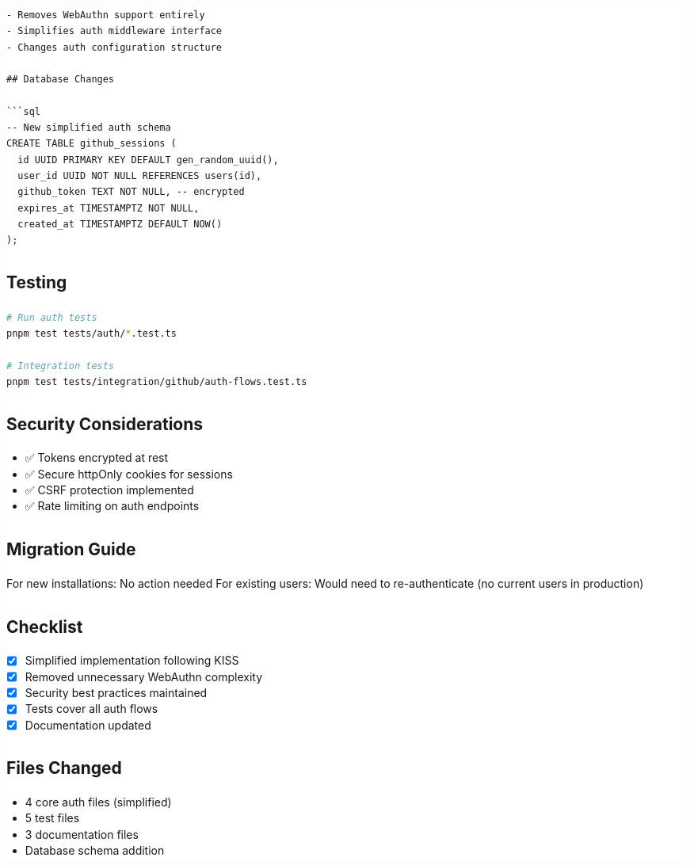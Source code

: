 ```
- Removes WebAuthn support entirely
- Simplifies auth middleware interface
- Changes auth configuration structure

## Database Changes

```sql
-- New simplified auth schema
CREATE TABLE github_sessions (
  id UUID PRIMARY KEY DEFAULT gen_random_uuid(),
  user_id UUID NOT NULL REFERENCES users(id),
  github_token TEXT NOT NULL, -- encrypted
  expires_at TIMESTAMPTZ NOT NULL,
  created_at TIMESTAMPTZ DEFAULT NOW()
);
```

## Testing

```bash
# Run auth tests
pnpm test tests/auth/*.test.ts

# Integration tests
pnpm test tests/integration/github/auth-flows.test.ts
```

## Security Considerations

- ✅ Tokens encrypted at rest
- ✅ Secure httpOnly cookies for sessions
- ✅ CSRF protection implemented
- ✅ Rate limiting on auth endpoints

## Migration Guide

For new installations: No action needed
For existing users: Would need to re-authenticate (no current users in production)

## Checklist

- [x] Simplified implementation following KISS
- [x] Removed unnecessary WebAuthn complexity
- [x] Security best practices maintained
- [x] Tests cover all auth flows
- [x] Documentation updated

## Files Changed

- 4 core auth files (simplified)
- 5 test files
- 3 documentation files
- Database schema addition
